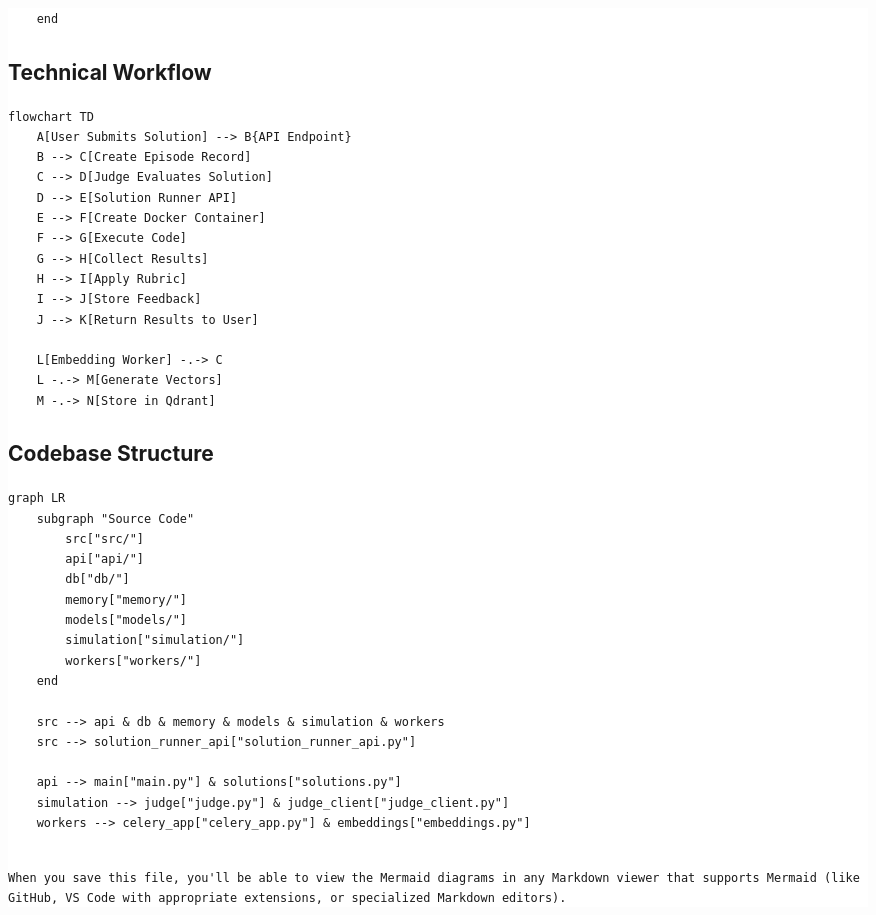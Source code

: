 ```mermaid
    end
```

## Technical Workflow

```mermaid
flowchart TD
    A[User Submits Solution] --> B{API Endpoint}
    B --> C[Create Episode Record]
    C --> D[Judge Evaluates Solution]
    D --> E[Solution Runner API]
    E --> F[Create Docker Container]
    F --> G[Execute Code]
    G --> H[Collect Results]
    H --> I[Apply Rubric]
    I --> J[Store Feedback]
    J --> K[Return Results to User]
    
    L[Embedding Worker] -.-> C
    L -.-> M[Generate Vectors]
    M -.-> N[Store in Qdrant]
```

## Codebase Structure

```mermaid
graph LR
    subgraph "Source Code"
        src["src/"]
        api["api/"]
        db["db/"]
        memory["memory/"]
        models["models/"]
        simulation["simulation/"]
        workers["workers/"]
    end
    
    src --> api & db & memory & models & simulation & workers
    src --> solution_runner_api["solution_runner_api.py"]
    
    api --> main["main.py"] & solutions["solutions.py"]
    simulation --> judge["judge.py"] & judge_client["judge_client.py"]
    workers --> celery_app["celery_app.py"] & embeddings["embeddings.py"]
```
```

When you save this file, you'll be able to view the Mermaid diagrams in any Markdown viewer that supports Mermaid (like GitHub, VS Code with appropriate extensions, or specialized Markdown editors).
